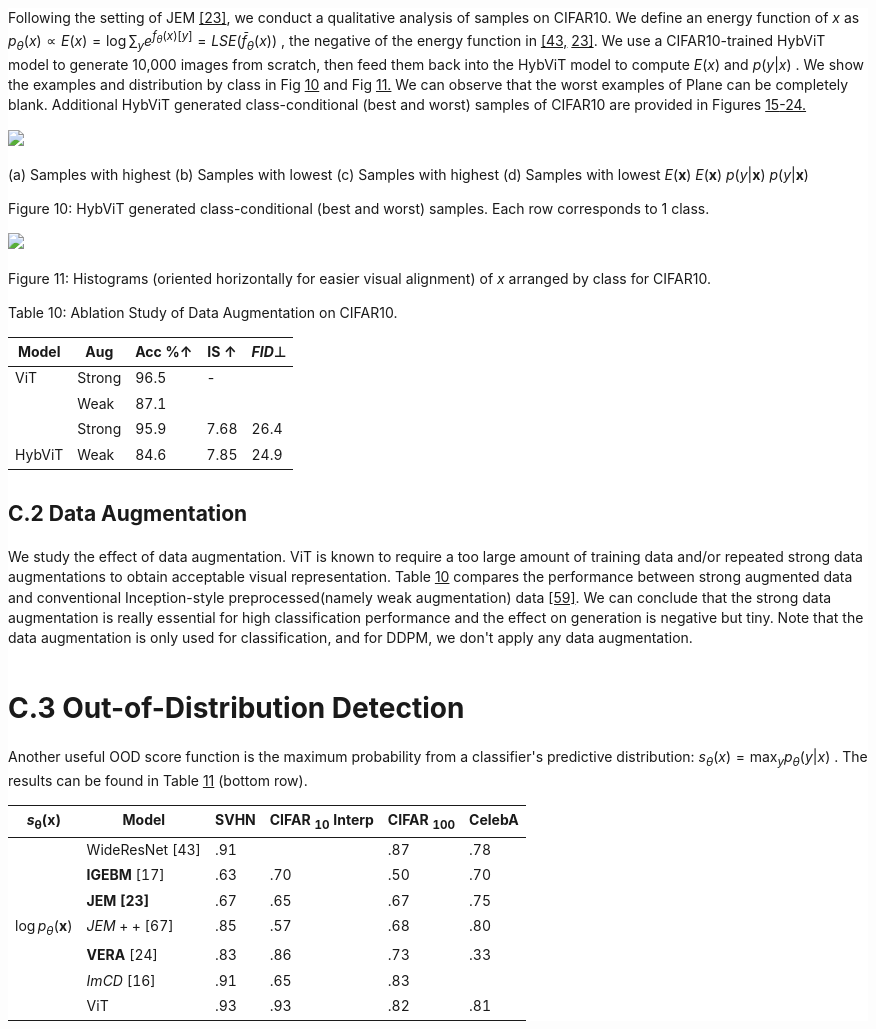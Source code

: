 Following the setting of JEM [\[23\]](#page-12-7), we conduct a qualitative analysis of samples on CIFAR10. We define an energy function of  $x$  as  $p_{\theta}(x) \propto E(x) = \log \sum_{y} e^{f_{\theta}(x)[y]} = LSE(\bar{f}_{\theta}(x))$ , the negative of the energy function in [\[43,](#page-13-19) [23\]](#page-12-7). We use a CIFAR10-trained HybViT model to generate 10,000 images from scratch, then feed them back into the HybViT model to compute  $E(x)$  and  $p(y|x)$ . We show the examples and distribution by class in Fig [10](#page-16-0) and Fig [11.](#page-16-1) We can observe that the worst examples of Plane can be completely blank. Additional HybViT generated class-conditional (best and worst) samples of CIFAR10 are provided in Figures [15](#page-19-0)[-24.](#page-22-0)

![](_page_16_Figure_4.jpeg)

(a) Samples with highest (b) Samples with lowest (c) Samples with highest (d) Samples with lowest  $E(\boldsymbol{x})$  $E(\boldsymbol{x})$  $p(y|\boldsymbol{x})$  $p(y|\boldsymbol{x})$ 

<span id="page-16-0"></span>Figure 10: HybViT generated class-conditional (best and worst) samples. Each row corresponds to 1 class.

![](_page_16_Figure_7.jpeg)

<span id="page-16-1"></span>Figure 11: Histograms (oriented horizontally for easier visual alignment) of  $x$  arranged by class for CIFAR10.

Table 10: Ablation Study of Data Augmentation on CIFAR10.

<span id="page-16-2"></span>

| Model  | Aug    | Acc $\% \uparrow$ | IS $\uparrow$ | $FID \perp$ |
|--------|--------|-------------------|---------------|-------------|
| ViT    | Strong | 96.5              | -             |             |
|        | Weak   | 87.1              |               |             |
|        | Strong | 95.9              | 7.68          | 26.4        |
| HybViT | Weak   | 84.6              | 7.85          | 24.9        |

## C.2 Data Augmentation

We study the effect of data augmentation. ViT is known to require a too large amount of training data and/or repeated strong data augmentations to obtain acceptable visual representation. Table [10](#page-16-2) compares the performance between strong augmented data and conventional Inception-style preprocessed(namely weak augmentation) data [\[59\]](#page-14-10). We can conclude that the strong data augmentation is really essential for high classification performance and the effect on generation is negative but tiny. Note that the data augmentation is only used for classification, and for DDPM, we don't apply any data augmentation.

# C.3 Out-of-Distribution Detection

Another useful OOD score function is the maximum probability from a classifier's predictive distribution:  $s_{\theta}(x) = \max_{y} p_{\theta}(y|x)$ . The results can be found in Table [11](#page-17-0) (bottom row).

| $s_{\boldsymbol{\theta}}(\boldsymbol{x})$ | Model             | <b>SVHN</b> | CIFAR <sub>10</sub> Interp | CIFAR <sub>100</sub> | CelebA |
|-------------------------------------------|-------------------|-------------|----------------------------|----------------------|--------|
|                                           | WideResNet [43]   | .91         |                            | .87                  | .78    |
|                                           | <b>IGEBM</b> [17] | .63         | .70                        | .50                  | .70    |
|                                           | <b>JEM [23]</b>   | .67         | .65                        | .67                  | .75    |
| $\log p_{\theta}(\boldsymbol{x})$         | $JEM++$ [67]      | .85         | .57                        | .68                  | .80    |
|                                           | <b>VERA</b> [24]  | .83         | .86                        | .73                  | .33    |
|                                           | $ImCD$ [16]       | .91         | .65                        | .83                  |        |
|                                           | ViT               | .93         | .93                        | .82                  | .81    |